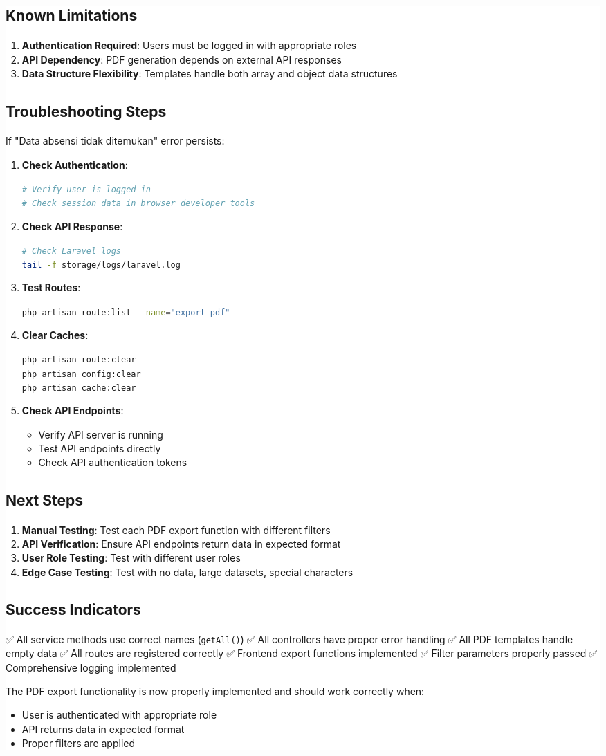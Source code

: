 ## Known Limitations

1. **Authentication Required**: Users must be logged in with appropriate roles
2. **API Dependency**: PDF generation depends on external API responses
3. **Data Structure Flexibility**: Templates handle both array and object data structures

## Troubleshooting Steps

If "Data absensi tidak ditemukan" error persists:

1. **Check Authentication**:
   ```bash
   # Verify user is logged in
   # Check session data in browser developer tools
   ```

2. **Check API Response**:
   ```bash
   # Check Laravel logs
   tail -f storage/logs/laravel.log
   ```

3. **Test Routes**:
   ```bash
   php artisan route:list --name="export-pdf"
   ```

4. **Clear Caches**:
   ```bash
   php artisan route:clear
   php artisan config:clear
   php artisan cache:clear
   ```

5. **Check API Endpoints**:
   - Verify API server is running
   - Test API endpoints directly
   - Check API authentication tokens

## Next Steps

1. **Manual Testing**: Test each PDF export function with different filters
2. **API Verification**: Ensure API endpoints return data in expected format
3. **User Role Testing**: Test with different user roles
4. **Edge Case Testing**: Test with no data, large datasets, special characters

## Success Indicators

✅ All service methods use correct names (`getAll()`)
✅ All controllers have proper error handling
✅ All PDF templates handle empty data
✅ All routes are registered correctly
✅ Frontend export functions implemented
✅ Filter parameters properly passed
✅ Comprehensive logging implemented

The PDF export functionality is now properly implemented and should work correctly when:
- User is authenticated with appropriate role
- API returns data in expected format
- Proper filters are applied
